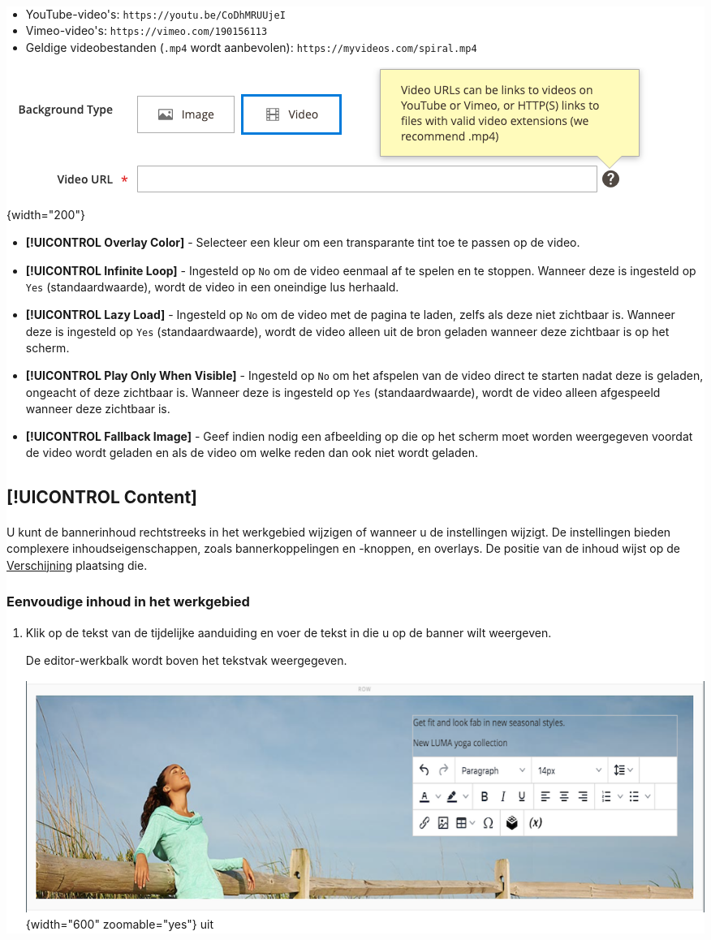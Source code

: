    - YouTube-video&#39;s: `https://youtu.be/CoDhMRUUjeI`
   - Vimeo-video&#39;s: `https://vimeo.com/190156113`
   - Geldige videobestanden (`.mp4` wordt aanbevolen): `https://myvideos.com/spiral.mp4`

  ![&#x200B; Achtergrondvideo URL &#x200B;](./assets/pb-video-url.png){width="200"}

- **[!UICONTROL Overlay Color]** - Selecteer een kleur om een transparante tint toe te passen op de video.

- **[!UICONTROL Infinite Loop]** - Ingesteld op `No` om de video eenmaal af te spelen en te stoppen. Wanneer deze is ingesteld op `Yes` (standaardwaarde), wordt de video in een oneindige lus herhaald.

- **[!UICONTROL Lazy Load]** - Ingesteld op `No` om de video met de pagina te laden, zelfs als deze niet zichtbaar is. Wanneer deze is ingesteld op `Yes` (standaardwaarde), wordt de video alleen uit de bron geladen wanneer deze zichtbaar is op het scherm.

- **[!UICONTROL Play Only When Visible]** - Ingesteld op `No` om het afspelen van de video direct te starten nadat deze is geladen, ongeacht of deze zichtbaar is. Wanneer deze is ingesteld op `Yes` (standaardwaarde), wordt de video alleen afgespeeld wanneer deze zichtbaar is.

- **[!UICONTROL Fallback Image]** - Geef indien nodig een afbeelding op die op het scherm moet worden weergegeven voordat de video wordt geladen en als de video om welke reden dan ook niet wordt geladen.

## [!UICONTROL Content]

U kunt de bannerinhoud rechtstreeks in het werkgebied wijzigen of wanneer u de instellingen wijzigt. De instellingen bieden complexere inhoudseigenschappen, zoals bannerkoppelingen en -knoppen, en overlays. De positie van de inhoud wijst op de [&#x200B; Verschijning &#x200B;](#appearance) plaatsing die.

### Eenvoudige inhoud in het werkgebied

1. Klik op de tekst van de tijdelijke aanduiding en voer de tekst in die u op de banner wilt weergeven.

   De editor-werkbalk wordt boven het tekstvak weergegeven.

   ![&#x200B; geef inhoud op het stadium &#x200B;](./assets/pb-tutorial1-banner-stage-text.png){width="600" zoomable="yes"} uit
